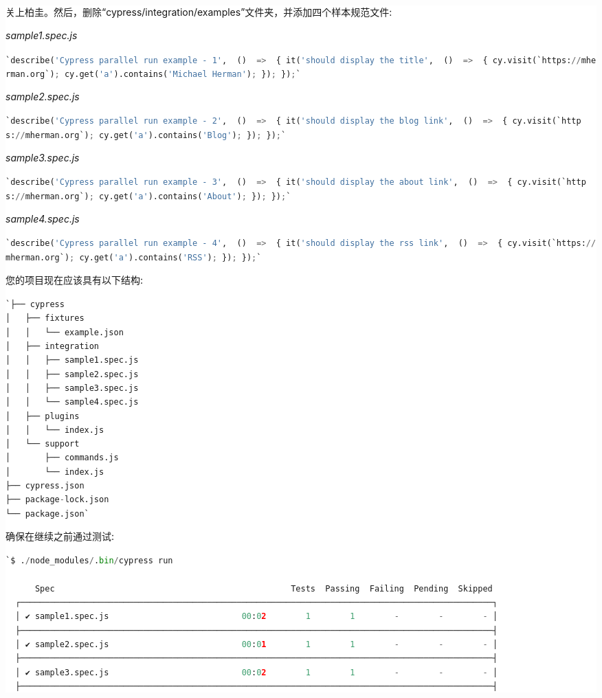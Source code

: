 关上柏圭。然后，删除“cypress/integration/examples”文件夹，并添加四个样本规范文件:

*sample1.spec.js*

```py
`describe('Cypress parallel run example - 1',  ()  =>  { it('should display the title',  ()  =>  { cy.visit(`https://mherman.org`); cy.get('a').contains('Michael Herman'); }); });` 
```

*sample2.spec.js*

```py
`describe('Cypress parallel run example - 2',  ()  =>  { it('should display the blog link',  ()  =>  { cy.visit(`https://mherman.org`); cy.get('a').contains('Blog'); }); });` 
```

*sample3.spec.js*

```py
`describe('Cypress parallel run example - 3',  ()  =>  { it('should display the about link',  ()  =>  { cy.visit(`https://mherman.org`); cy.get('a').contains('About'); }); });` 
```

*sample4.spec.js*

```py
`describe('Cypress parallel run example - 4',  ()  =>  { it('should display the rss link',  ()  =>  { cy.visit(`https://mherman.org`); cy.get('a').contains('RSS'); }); });` 
```

您的项目现在应该具有以下结构:

```py
`├── cypress
│   ├── fixtures
│   │   └── example.json
│   ├── integration
│   │   ├── sample1.spec.js
│   │   ├── sample2.spec.js
│   │   ├── sample3.spec.js
│   │   └── sample4.spec.js
│   ├── plugins
│   │   └── index.js
│   └── support
│       ├── commands.js
│       └── index.js
├── cypress.json
├── package-lock.json
└── package.json` 
```

确保在继续之前通过测试:

```py
`$ ./node_modules/.bin/cypress run

      Spec                                                Tests  Passing  Failing  Pending  Skipped
  ┌────────────────────────────────────────────────────────────────────────────────────────────────┐
  │ ✔ sample1.spec.js                           00:02        1        1        -        -        - │
  ├────────────────────────────────────────────────────────────────────────────────────────────────┤
  │ ✔ sample2.spec.js                           00:01        1        1        -        -        - │
  ├────────────────────────────────────────────────────────────────────────────────────────────────┤
  │ ✔ sample3.spec.js                           00:02        1        1        -        -        - │
  ├────────────────────────────────────────────────────────────────────────────────────────────────┤
```